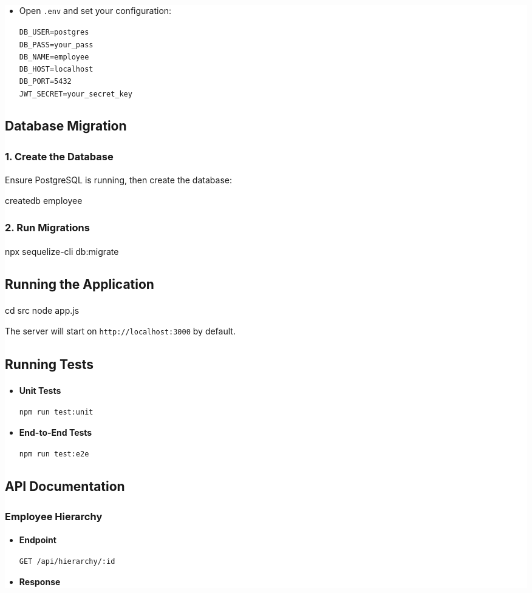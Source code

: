    - Open `.env` and set your configuration:

     ```env
     DB_USER=postgres
     DB_PASS=your_pass
     DB_NAME=employee
     DB_HOST=localhost
     DB_PORT=5432
     JWT_SECRET=your_secret_key
     ```

## Database Migration

### 1. Create the Database

Ensure PostgreSQL is running, then create the database:

createdb employee

### 2. Run Migrations

npx sequelize-cli db:migrate

## Running the Application

cd src
node app.js

The server will start on `http://localhost:3000` by default.

## Running Tests

- **Unit Tests**

  ```bash
  npm run test:unit
  ```

- **End-to-End Tests**

  ```bash
  npm run test:e2e
  ```

## API Documentation

### Employee Hierarchy

- **Endpoint**

  ```
  GET /api/hierarchy/:id
  ```

- **Response**

